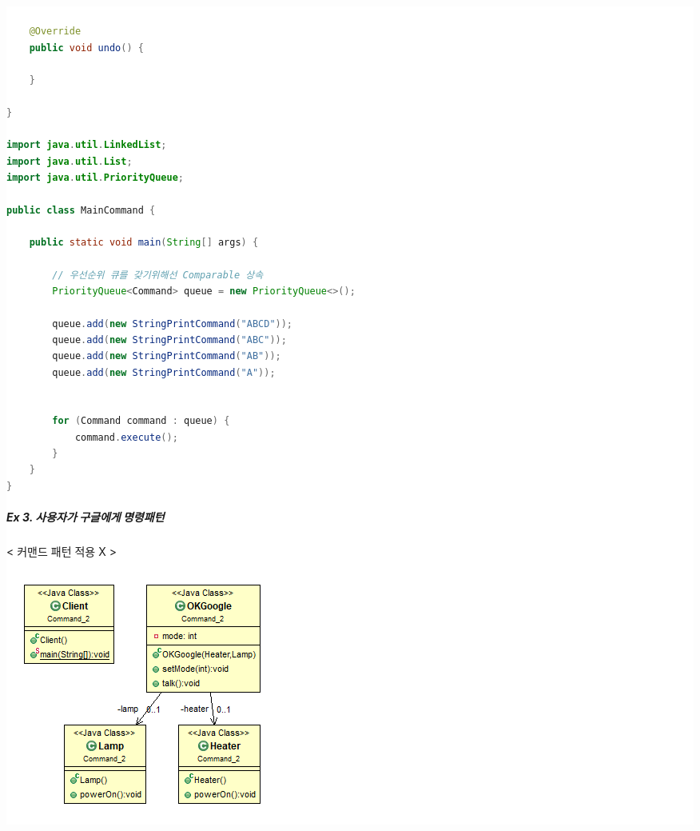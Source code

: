 ```java

	@Override
	public void undo() {
		
	}
	
}		

import java.util.LinkedList;
import java.util.List;
import java.util.PriorityQueue;

public class MainCommand {
	
	public static void main(String[] args) {
		
		// 우선순위 큐를 갖기위해선 Comparable 상속 
		PriorityQueue<Command> queue = new PriorityQueue<>(); 
		
		queue.add(new StringPrintCommand("ABCD"));
		queue.add(new StringPrintCommand("ABC"));
		queue.add(new StringPrintCommand("AB"));
		queue.add(new StringPrintCommand("A"));
		
		
		for (Command command : queue) {
			command.execute();
		}
	}
}

```



##### Ex 3. 사용자가 구글에게 명령패턴 

< 커맨드 패턴 적용 X >

<img src="./command2.PNG">
